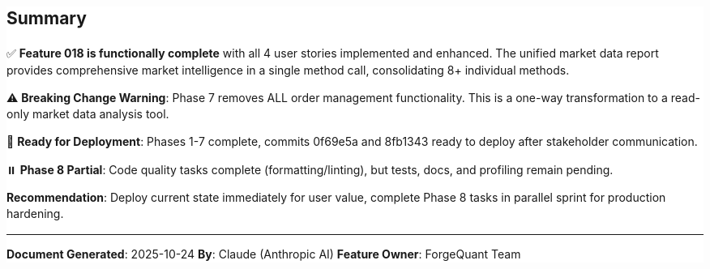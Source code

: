 
## Summary

✅ **Feature 018 is functionally complete** with all 4 user stories implemented and enhanced. The unified market data report provides comprehensive market intelligence in a single method call, consolidating 8+ individual methods.

⚠️ **Breaking Change Warning**: Phase 7 removes ALL order management functionality. This is a one-way transformation to a read-only market data analysis tool.

🚀 **Ready for Deployment**: Phases 1-7 complete, commits 0f69e5a and 8fb1343 ready to deploy after stakeholder communication.

⏸️ **Phase 8 Partial**: Code quality tasks complete (formatting/linting), but tests, docs, and profiling remain pending.

**Recommendation**: Deploy current state immediately for user value, complete Phase 8 tasks in parallel sprint for production hardening.

---

**Document Generated**: 2025-10-24
**By**: Claude (Anthropic AI)
**Feature Owner**: ForgeQuant Team
